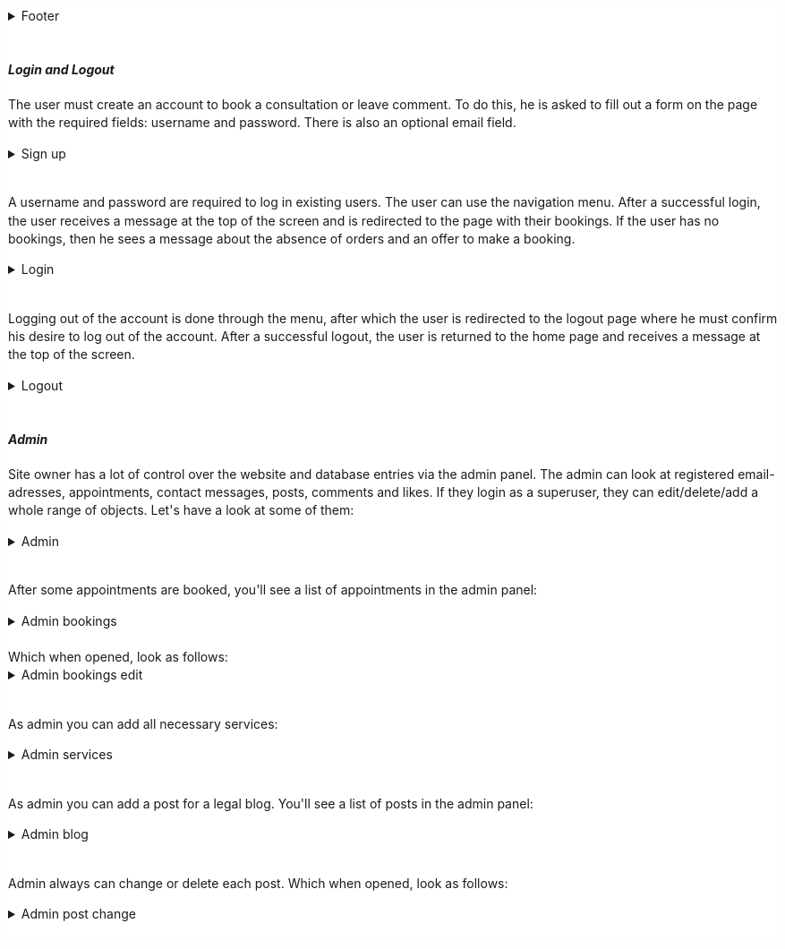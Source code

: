 <details><summary>Footer </summary></details>
<br>

#### ***Login and Logout***

The user must create an account to book a consultation or leave comment.
To do this, he is asked to fill out a form on the page with the required fields: username and password. There is also an optional email field.

<details><summary>Sign up</summary></details>
<br>

A username and password are required to log in existing users.
The user can use the navigation menu. After a successful login, the user receives a message at the top of the screen and is redirected to the page with their bookings. If the user has no bookings, then he sees a message about the absence of orders and an offer to make a booking.

<details><summary>Login </summary></details>
<br>

Logging out of the account is done through the menu, after which the user is redirected to the logout page where he must confirm his desire to log out of the account. After a successful logout, the user is returned to the home page and receives a message at the top of the screen.

<details><summary>Logout</summary></details>
<br>

#### ***Admin***

Site owner has a lot of control over the website and database entries via the admin panel. The admin can look at registered email-adresses, appointments, contact messages, posts, comments and likes. 
If they login as a superuser, they can edit/delete/add a whole range of objects. Let's have a look at some of them:

<details><summary>Admin</summary></details>
<br>

After some appointments are booked, you'll see a list of appointments in the admin panel:

<details><summary>Admin bookings</summary></details>
<br>
Which when opened, look as follows:

<details><summary>Admin bookings edit</summary></details>
<br>

As admin you can add all necessary services:

<details><summary>Admin services</summary></details>
<br>

As admin you can add a post for a legal blog. You'll see a list of posts in the admin panel:

<details><summary>Admin blog</summary></details>
<br>

Admin always can change or delete each post. Which when opened, look as follows:

<details><summary>Admin post change</summary></details>
<br>
